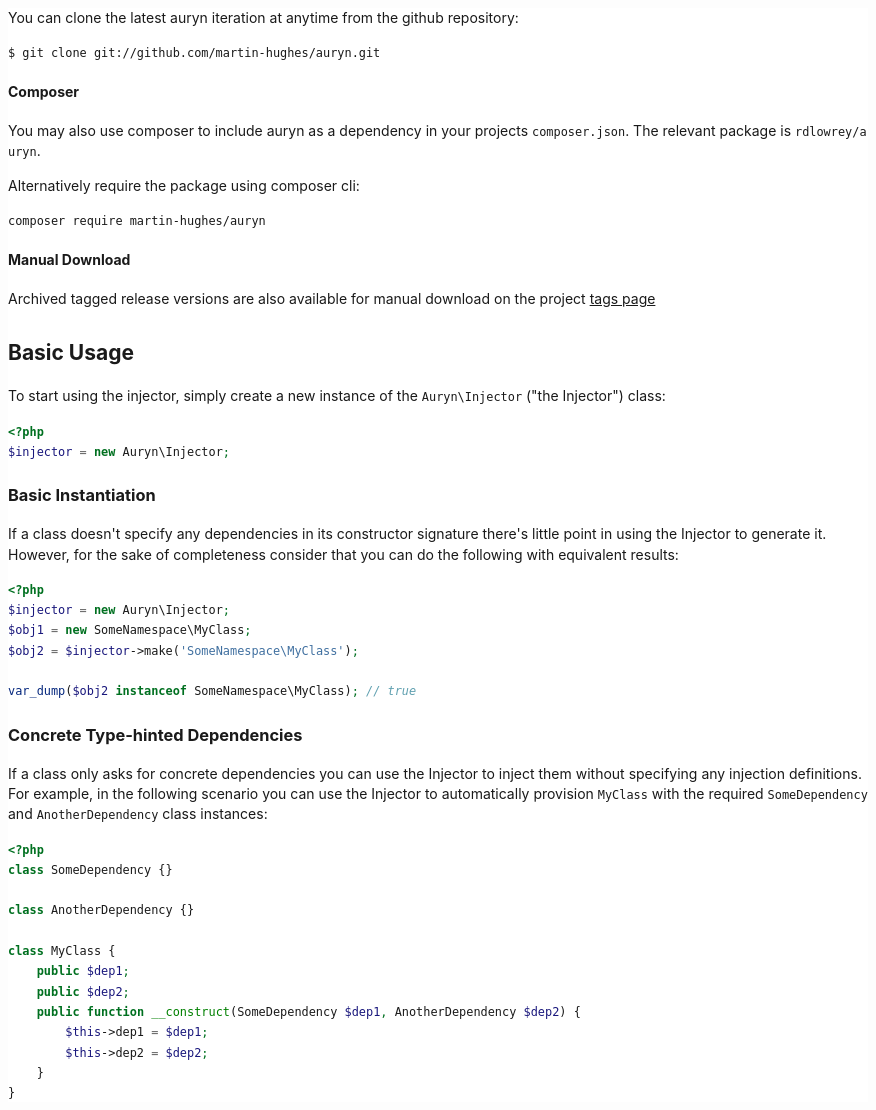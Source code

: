 You can clone the latest auryn iteration at anytime from the github repository:

```bash
$ git clone git://github.com/martin-hughes/auryn.git
```

#### Composer

You may also use composer to include auryn as a dependency in your projects `composer.json`. The relevant package is `rdlowrey/auryn`.

Alternatively require the package using composer cli:

```bash
composer require martin-hughes/auryn
```

#### Manual Download

Archived tagged release versions are also available for manual download on the project
[tags page](https://github.com/martin-hughes/auryn/tags)


## Basic Usage

To start using the injector, simply create a new instance of the `Auryn\Injector` ("the Injector")
class:

```php
<?php
$injector = new Auryn\Injector;
```

### Basic Instantiation

If a class doesn't specify any dependencies in its constructor signature there's little point in
using the Injector to generate it. However, for the sake of completeness consider that you can do
the following with equivalent results:

```php
<?php
$injector = new Auryn\Injector;
$obj1 = new SomeNamespace\MyClass;
$obj2 = $injector->make('SomeNamespace\MyClass');

var_dump($obj2 instanceof SomeNamespace\MyClass); // true
```

### Concrete Type-hinted Dependencies

If a class only asks for concrete dependencies you can use the Injector to inject them without
specifying any injection definitions. For example, in the following scenario you can use the
Injector to automatically provision `MyClass` with the required `SomeDependency` and `AnotherDependency`
class instances:

```php
<?php
class SomeDependency {}

class AnotherDependency {}

class MyClass {
    public $dep1;
    public $dep2;
    public function __construct(SomeDependency $dep1, AnotherDependency $dep2) {
        $this->dep1 = $dep1;
        $this->dep2 = $dep2;
    }
}
```